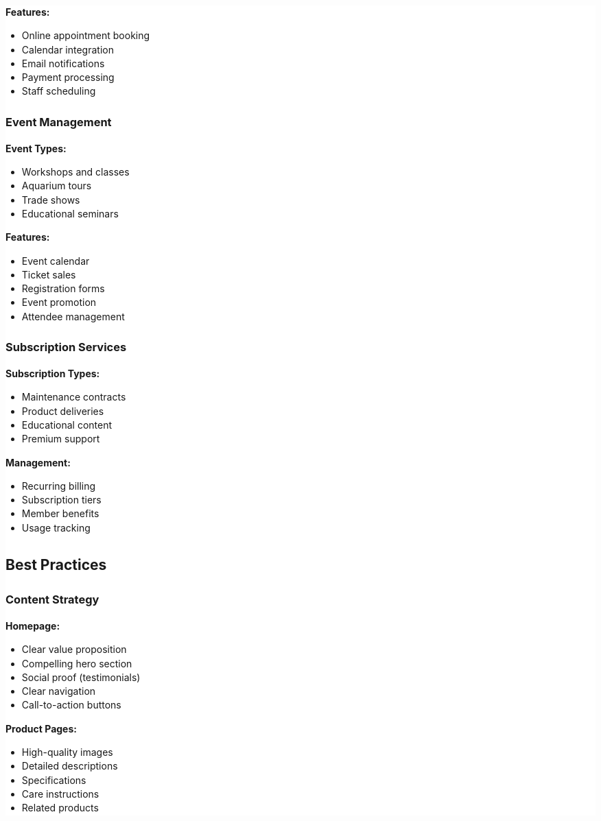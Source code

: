 **Features:**
- Online appointment booking
- Calendar integration
- Email notifications
- Payment processing
- Staff scheduling

### Event Management

**Event Types:**
- Workshops and classes
- Aquarium tours
- Trade shows
- Educational seminars

**Features:**
- Event calendar
- Ticket sales
- Registration forms
- Event promotion
- Attendee management

### Subscription Services

**Subscription Types:**
- Maintenance contracts
- Product deliveries
- Educational content
- Premium support

**Management:**
- Recurring billing
- Subscription tiers
- Member benefits
- Usage tracking

## Best Practices

### Content Strategy

**Homepage:**
- Clear value proposition
- Compelling hero section
- Social proof (testimonials)
- Clear navigation
- Call-to-action buttons

**Product Pages:**
- High-quality images
- Detailed descriptions
- Specifications
- Care instructions
- Related products
